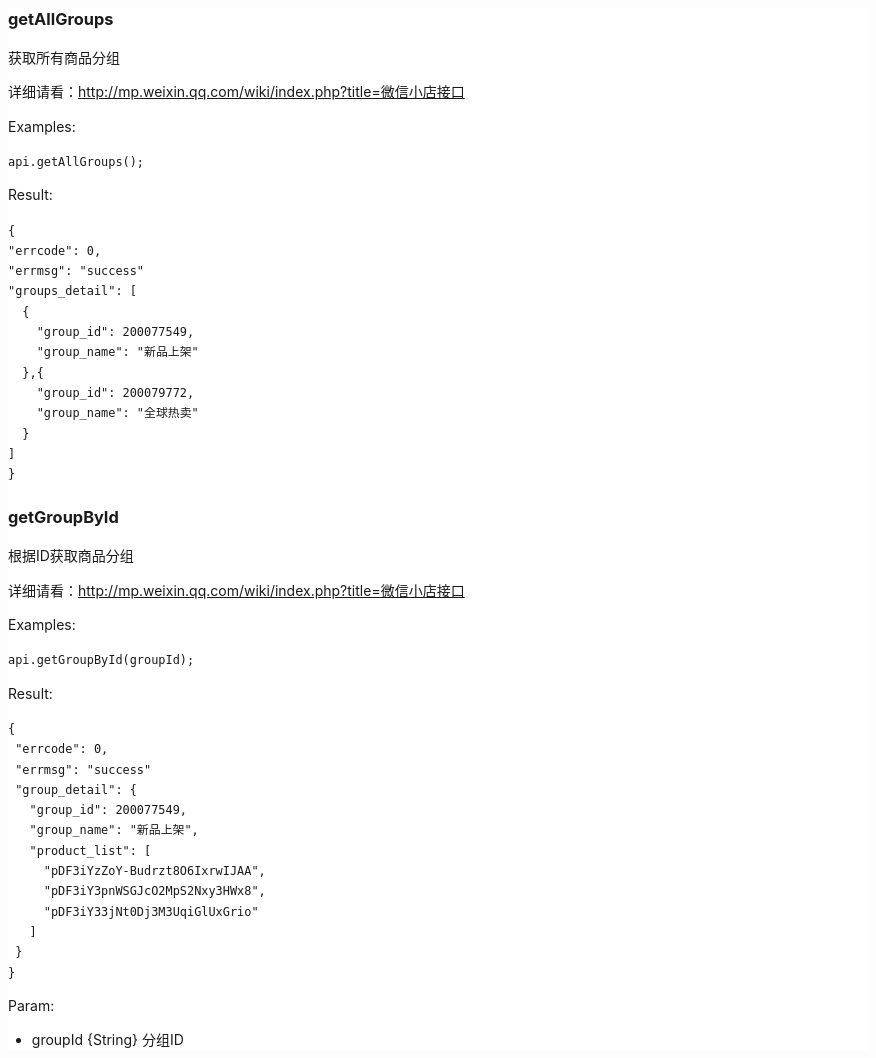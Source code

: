 
### getAllGroups
获取所有商品分组

详细请看：<http://mp.weixin.qq.com/wiki/index.php?title=微信小店接口>

Examples:
```
api.getAllGroups();
```
Result:
```
{
"errcode": 0,
"errmsg": "success"
"groups_detail": [
  {
    "group_id": 200077549,
    "group_name": "新品上架"
  },{
    "group_id": 200079772,
    "group_name": "全球热卖"
  }
]
}
```


### getGroupById
根据ID获取商品分组

详细请看：<http://mp.weixin.qq.com/wiki/index.php?title=微信小店接口>

Examples:
```
api.getGroupById(groupId);
```
Result:
```
{
 "errcode": 0,
 "errmsg": "success"
 "group_detail": {
   "group_id": 200077549,
   "group_name": "新品上架",
   "product_list": [
     "pDF3iYzZoY-Budrzt8O6IxrwIJAA",
     "pDF3iY3pnWSGJcO2MpS2Nxy3HWx8",
     "pDF3iY33jNt0Dj3M3UqiGlUxGrio"
   ]
 }
}
```
Param: 
- groupId {String}  分组ID
